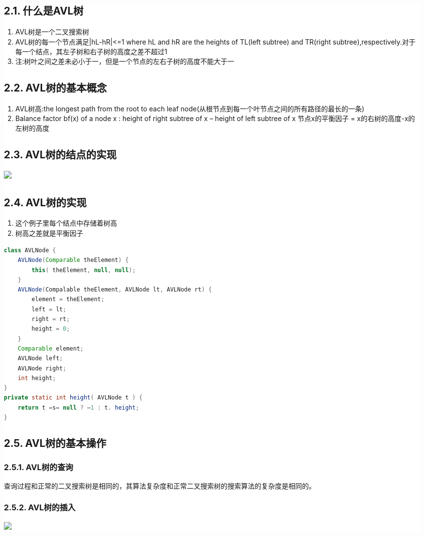 ## 2.1. 什么是AVL树
1. AVL树是一个二叉搜索树
2. AVL树的每一个节点满足|hL-hR|<=1 where hL and hR are the heights of TL(left subtree) and TR(right subtree),respectively.对于每一个结点，其左子树和右子树的高度之差不超过1
3. 注:树叶之间之差未必小于一，但是一个节点的左右子树的高度不能大于一

## 2.2. AVL树的基本概念
1. AVL树高:the longest path from the root to each leaf node(从根节点到每一个叶节点之间的所有路径的最长的一条)
2. Balance factor bf(x) of a node x : height of right subtree of x – height of left subtree of x 节点x的平衡因子 = x的右树的高度-x的左树的高度 

## 2.3. AVL树的结点的实现

![](https://spricoder.oss-cn-shanghai.aliyuncs.com/2019-Data-Structure/img/cpt6/4.png)

## 2.4. AVL树的实现
1. 这个例子里每个结点中存储着树高
2. 树高之差就是平衡因子

```java
class AVLNode {
    AVLNode(Comparable theElement) {
        this( theElement, null, null);
    }
    AVLNode(Compalable theElement, AVLNode lt, AVLNode rt) {
        element = theElement;
        left = lt;
        right = rt;
        height = 0;
    }
    Comparable element;
    AVLNode left;
    AVLNode right;
    int height;
}
private static int height( AVLNode t ) {   
    return t =s= null ? –1 : t. height;
}
```

## 2.5. AVL树的基本操作

### 2.5.1. AVL树的查询
查询过程和正常的二叉搜索树是相同的，其算法复杂度和正常二叉搜索树的搜索算法的复杂度是相同的。

### 2.5.2. AVL树的插入
![](https://spricoder.oss-cn-shanghai.aliyuncs.com/2019-Data-Structure/img/cpt6/5.png)
